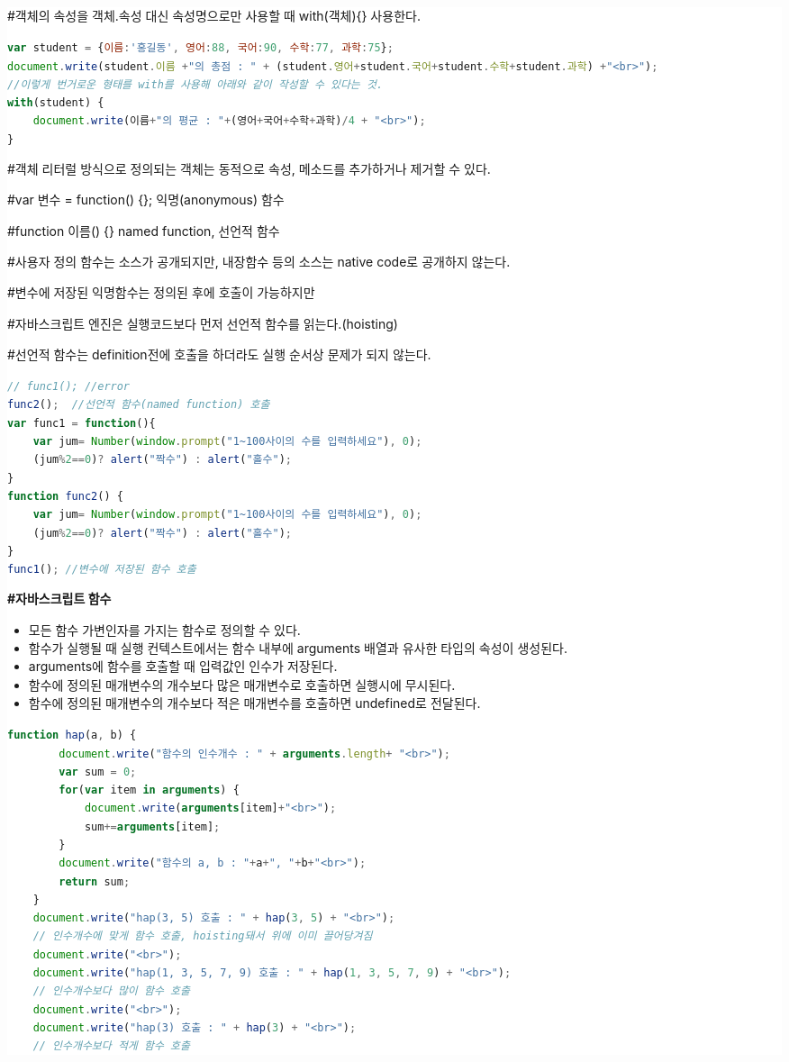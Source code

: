 


#객체의 속성을 객체.속성 대신 속성명으로만 사용할 때 with(객체){} 사용한다.

```javascript
var student = {이름:'홍길동', 영어:88, 국어:90, 수학:77, 과학:75};
document.write(student.이름 +"의 총점 : " + (student.영어+student.국어+student.수학+student.과학) +"<br>");
//이렇게 번거로운 형태를 with를 사용해 아래와 같이 작성할 수 있다는 것.
with(student) {
	document.write(이름+"의 평균 : "+(영어+국어+수학+과학)/4 + "<br>");
}
```

#객체 리터럴 방식으로 정의되는 객체는 동적으로 속성, 메소드를 추가하거나 제거할 수 있다.



#var 변수 = function() {}; 익명(anonymous) 함수

#function 이름() {} named function, 선언적 함수

#사용자 정의 함수는 소스가 공개되지만, 내장함수 등의 소스는 native code로 공개하지 않는다.

#변수에 저장된 익명함수는 정의된 후에 호출이 가능하지만

#자바스크립트 엔진은 실행코드보다 먼저 선언적 함수를 읽는다.(hoisting)

#선언적 함수는 definition전에 호출을 하더라도 실행 순서상 문제가 되지 않는다.

```javascript
// func1(); //error
func2();  //선언적 함수(named function) 호출
var func1 = function(){
	var jum= Number(window.prompt("1~100사이의 수를 입력하세요"), 0);
	(jum%2==0)? alert("짝수") : alert("홀수");
}
function func2() {
	var jum= Number(window.prompt("1~100사이의 수를 입력하세요"), 0);
	(jum%2==0)? alert("짝수") : alert("홀수");
}
func1(); //변수에 저장된 함수 호출
```



**#자바스크립트 함수** 

- 모든 함수 가변인자를 가지는 함수로 정의할 수 있다.
- 함수가 실행될 때 실행 컨텍스트에서는 함수 내부에 arguments 배열과 유사한 타입의 속성이 생성된다. 
- arguments에 함수를 호출할 때 입력값인 인수가 저장된다. 
- 함수에 정의된 매개변수의 개수보다 많은 매개변수로 호출하면 실행시에 무시된다. 
- 함수에 정의된 매개변수의 개수보다 적은 매개변수를 호출하면 undefined로 전달된다.

```javascript
function hap(a, b) {
		document.write("함수의 인수개수 : " + arguments.length+ "<br>");
		var sum = 0;
		for(var item in arguments) {
			document.write(arguments[item]+"<br>");
			sum+=arguments[item];
		}
		document.write("함수의 a, b : "+a+", "+b+"<br>");
		return sum;
	} 
	document.write("hap(3, 5) 호출 : " + hap(3, 5) + "<br>");
	// 인수개수에 맞게 함수 호출, hoisting돼서 위에 이미 끌어당겨짐
	document.write("<br>");
	document.write("hap(1, 3, 5, 7, 9) 호출 : " + hap(1, 3, 5, 7, 9) + "<br>"); 
	// 인수개수보다 많이 함수 호출
	document.write("<br>");
	document.write("hap(3) 호출 : " + hap(3) + "<br>"); 
	// 인수개수보다 적게 함수 호출
```